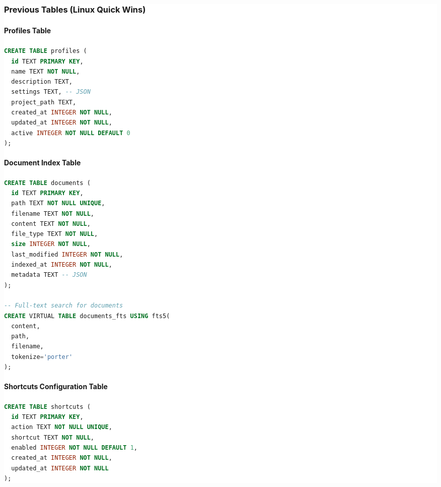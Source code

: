 
### Previous Tables (Linux Quick Wins)

#### Profiles Table

```sql
CREATE TABLE profiles (
  id TEXT PRIMARY KEY,
  name TEXT NOT NULL,
  description TEXT,
  settings TEXT, -- JSON
  project_path TEXT,
  created_at INTEGER NOT NULL,
  updated_at INTEGER NOT NULL,
  active INTEGER NOT NULL DEFAULT 0
);
```

#### Document Index Table

```sql
CREATE TABLE documents (
  id TEXT PRIMARY KEY,
  path TEXT NOT NULL UNIQUE,
  filename TEXT NOT NULL,
  content TEXT NOT NULL,
  file_type TEXT NOT NULL,
  size INTEGER NOT NULL,
  last_modified INTEGER NOT NULL,
  indexed_at INTEGER NOT NULL,
  metadata TEXT -- JSON
);

-- Full-text search for documents
CREATE VIRTUAL TABLE documents_fts USING fts5(
  content,
  path,
  filename,
  tokenize='porter'
);
```

#### Shortcuts Configuration Table

```sql
CREATE TABLE shortcuts (
  id TEXT PRIMARY KEY,
  action TEXT NOT NULL UNIQUE,
  shortcut TEXT NOT NULL,
  enabled INTEGER NOT NULL DEFAULT 1,
  created_at INTEGER NOT NULL,
  updated_at INTEGER NOT NULL
);
```

